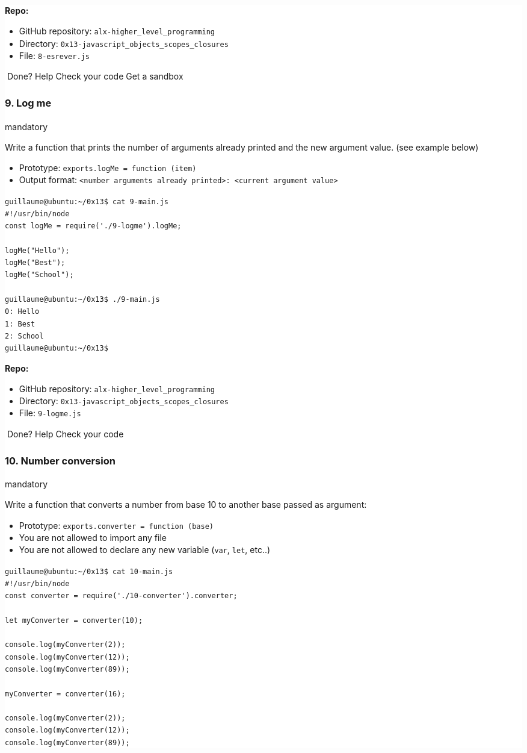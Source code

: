 **Repo:**

- GitHub repository: `alx-higher_level_programming`
- Directory: `0x13-javascript_objects_scopes_closures`
- File: `8-esrever.js`

 Done? Help Check your code Get a sandbox

### 9\. Log me

mandatory

Write a function that prints the number of arguments already printed and the new argument value. (see example below)

- Prototype: `exports.logMe = function (item)`
- Output format: `<number arguments already printed>: <current argument value>`

```
guillaume@ubuntu:~/0x13$ cat 9-main.js
#!/usr/bin/node
const logMe = require('./9-logme').logMe;

logMe("Hello");
logMe("Best");
logMe("School");

guillaume@ubuntu:~/0x13$ ./9-main.js
0: Hello
1: Best
2: School
guillaume@ubuntu:~/0x13$

```

**Repo:**

- GitHub repository: `alx-higher_level_programming`
- Directory: `0x13-javascript_objects_scopes_closures`
- File: `9-logme.js`

 Done? Help Check your code

### 10\. Number conversion

mandatory

Write a function that converts a number from base 10 to another base passed as argument:

- Prototype: `exports.converter = function (base)`
- You are not allowed to import any file
- You are not allowed to declare any new variable (`var`, `let`, etc..)

```
guillaume@ubuntu:~/0x13$ cat 10-main.js
#!/usr/bin/node
const converter = require('./10-converter').converter;

let myConverter = converter(10);

console.log(myConverter(2));
console.log(myConverter(12));
console.log(myConverter(89));

myConverter = converter(16);

console.log(myConverter(2));
console.log(myConverter(12));
console.log(myConverter(89));
```